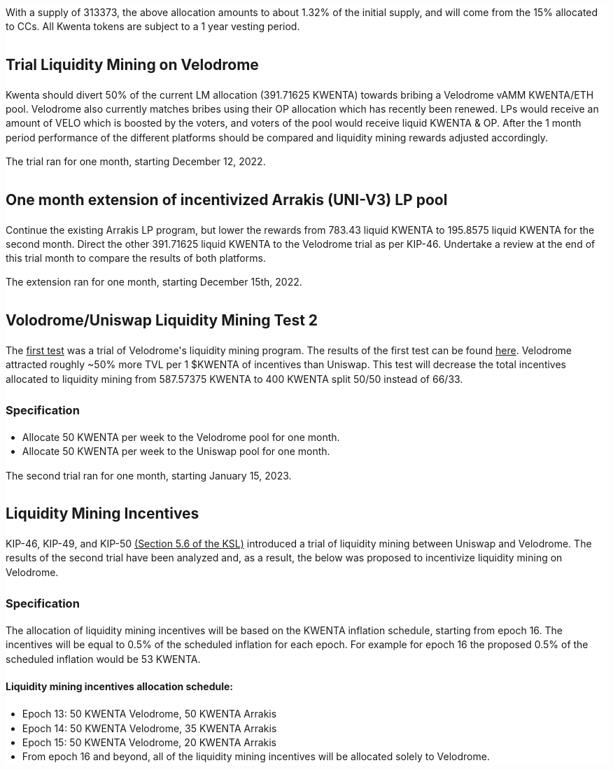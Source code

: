 With a supply of 313373, the above allocation amounts to about 1.32% of the initial supply, and will come from the 15% allocated to CCs. All Kwenta tokens are subject to a 1 year vesting period.

## Trial Liquidity Mining on Velodrome

Kwenta should divert 50% of the current LM allocation (391.71625 KWENTA) towards bribing a Velodrome vAMM KWENTA/ETH pool. Velodrome also currently matches bribes using their OP allocation which has recently been renewed. LPs would receive an amount of VELO which is boosted by the voters, and voters of the pool would receive liquid KWENTA & OP. After the 1 month period performance of the different platforms should be compared and liquidity mining rewards adjusted accordingly.

The trial ran for one month, starting December 12, 2022.

## One month extension of incentivized Arrakis (UNI-V3) LP pool

Continue the existing Arrakis LP program, but lower the rewards from 783.43 liquid KWENTA to 195.8575 liquid KWENTA for the second month. Direct the other 391.71625 liquid KWENTA to the Velodrome trial as per KIP-46. Undertake a review at the end of this trial month to compare the results of both platforms.

The extension ran for one month, starting December 15th, 2022.

## Volodrome/Uniswap Liquidity Mining Test 2

The [first test](#trial-liquidity-mining-on-velodrome) was a trial of Velodrome's liquidity mining program. The results of the first test can be found [here](../../images/kip-50-velo-uni-comparison.pdf). Velodrome attracted roughly ~50% more TVL per 1 $KWENTA of incentives than Uniswap.
This test will decrease the total incentives allocated to liquidity mining from 587.57375 KWENTA to 400 KWENTA split 50/50 instead of 66/33.

### Specification

- Allocate 50 KWENTA per week to the Velodrome pool for one month.
- Allocate 50 KWENTA per week to the Uniswap pool for one month.

The second trial ran for one month, starting January 15, 2023.

## Liquidity Mining Incentives

KIP-46, KIP-49, and KIP-50 [(Section 5.6 of the KSL)](#trial-liquidity-mining-on-velodrome) introduced a trial of liquidity mining between Uniswap and Velodrome. The results of the second trial have been analyzed and, as a result, the below was proposed to incentivize liquidity mining on Velodrome.

### Specification

The allocation of liquidity mining incentives will be based on the KWENTA inflation schedule, starting from epoch 16. The incentives will be equal to 0.5% of the scheduled inflation for each epoch. For example for epoch 16 the proposed 0.5% of the scheduled inflation would be 53 KWENTA.

#### Liquidity mining incentives allocation schedule:

- Epoch 13: 50 KWENTA Velodrome, 50 KWENTA Arrakis
- Epoch 14: 50 KWENTA Velodrome, 35 KWENTA Arrakis
- Epoch 15: 50 KWENTA Velodrome, 20 KWENTA Arrakis
- From epoch 16 and beyond, all of the liquidity mining incentives will be allocated solely to Velodrome.
